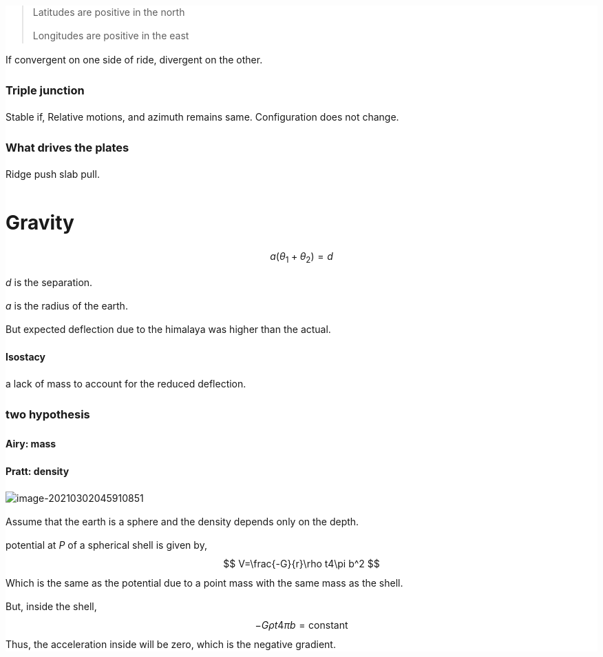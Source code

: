 > Latitudes are positive in the north
>
> Longitudes are positive in the east

If convergent on one side of ride, divergent on the other.

### Triple junction

Stable if, Relative motions, and azimuth remains same. Configuration does not change.

### What drives the plates

Ridge push slab pull.





# Gravity

$$
a(\theta_1+\theta_2)=d
$$

$d$ is the separation.

$a$ is the radius of the earth.

But expected deflection due to the himalaya was higher than the actual.

#### Isostacy 

a lack of mass to account for the reduced deflection.

### two hypothesis

#### Airy: mass

#### Pratt: density

![image-20210302045910851](/home/sharon/.config/Typora/typora-user-images/image-20210302045910851.png)

Assume that the earth is a sphere and the density depends only on the depth.

potential at $P$ of a spherical shell is given by,
$$
V=\frac{-G}{r}\rho t4\pi b^2
$$
Which is the same as the potential due to a point mass with the same mass as the shell.

But, inside the shell,
$$
-G\rho t 4\pi b=\text{constant}
$$
Thus, the acceleration inside will be zero, which is the negative gradient. 
